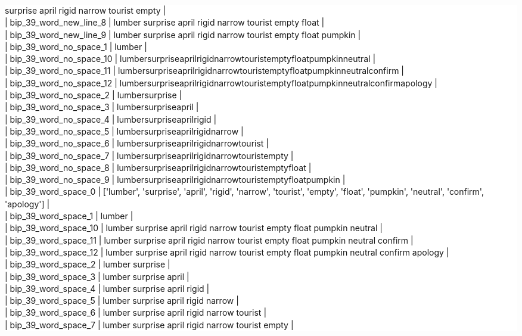 surprise
april
rigid
narrow
tourist
empty |  
| bip_39_word_new_line_8 | lumber
surprise
april
rigid
narrow
tourist
empty
float |  
| bip_39_word_new_line_9 | lumber
surprise
april
rigid
narrow
tourist
empty
float
pumpkin |  
| bip_39_word_no_space_1 | lumber |  
| bip_39_word_no_space_10 | lumbersurpriseaprilrigidnarrowtouristemptyfloatpumpkinneutral |  
| bip_39_word_no_space_11 | lumbersurpriseaprilrigidnarrowtouristemptyfloatpumpkinneutralconfirm |  
| bip_39_word_no_space_12 | lumbersurpriseaprilrigidnarrowtouristemptyfloatpumpkinneutralconfirmapology |  
| bip_39_word_no_space_2 | lumbersurprise |  
| bip_39_word_no_space_3 | lumbersurpriseapril |  
| bip_39_word_no_space_4 | lumbersurpriseaprilrigid |  
| bip_39_word_no_space_5 | lumbersurpriseaprilrigidnarrow |  
| bip_39_word_no_space_6 | lumbersurpriseaprilrigidnarrowtourist |  
| bip_39_word_no_space_7 | lumbersurpriseaprilrigidnarrowtouristempty |  
| bip_39_word_no_space_8 | lumbersurpriseaprilrigidnarrowtouristemptyfloat |  
| bip_39_word_no_space_9 | lumbersurpriseaprilrigidnarrowtouristemptyfloatpumpkin |  
| bip_39_word_space_0 | ['lumber', 'surprise', 'april', 'rigid', 'narrow', 'tourist', 'empty', 'float', 'pumpkin', 'neutral', 'confirm', 'apology'] |  
| bip_39_word_space_1 | lumber |  
| bip_39_word_space_10 | lumber surprise april rigid narrow tourist empty float pumpkin neutral |  
| bip_39_word_space_11 | lumber surprise april rigid narrow tourist empty float pumpkin neutral confirm |  
| bip_39_word_space_12 | lumber surprise april rigid narrow tourist empty float pumpkin neutral confirm apology |  
| bip_39_word_space_2 | lumber surprise |  
| bip_39_word_space_3 | lumber surprise april |  
| bip_39_word_space_4 | lumber surprise april rigid |  
| bip_39_word_space_5 | lumber surprise april rigid narrow |  
| bip_39_word_space_6 | lumber surprise april rigid narrow tourist |  
| bip_39_word_space_7 | lumber surprise april rigid narrow tourist empty |  